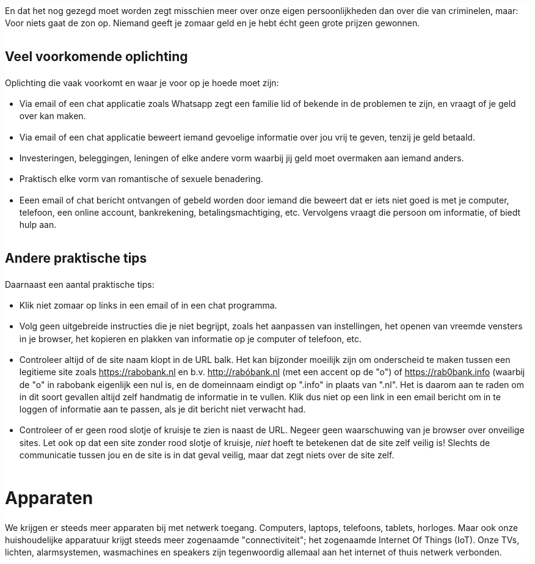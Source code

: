 En dat het nog gezegd moet worden zegt misschien meer over onze eigen
persoonlijkheden dan over die van criminelen, maar: Voor niets gaat de zon op.
Niemand geeft je zomaar geld en je hebt écht geen grote prijzen gewonnen.

## Veel voorkomende oplichting

Oplichting die vaak voorkomt en waar je voor op je hoede moet zijn:

- Via email of een chat applicatie zoals Whatsapp zegt een familie lid of
  bekende in de problemen te zijn, en vraagt of je geld over kan maken.

- Via email of een chat applicatie beweert iemand gevoelige informatie over
  jou vrij te geven, tenzij je geld betaald.

- Investeringen, beleggingen, leningen of elke andere vorm waarbij jij geld
  moet overmaken aan iemand anders.

- Praktisch elke vorm van romantische of sexuele benadering.

- Eeen email of chat bericht ontvangen of gebeld worden door iemand die
  beweert dat er iets niet goed is met je computer, telefoon, een online
  account, bankrekening, betalingsmachtiging, etc. Vervolgens vraagt die
  persoon om informatie, of biedt hulp aan.

## Andere praktische tips

Daarnaast een aantal praktische tips:

- Klik niet zomaar op links in een email of in een chat programma.

- Volg geen uitgebreide instructies die je niet begrijpt, zoals het aanpassen
  van instellingen, het openen van vreemde vensters in je browser, het
  kopieren en plakken van informatie op je computer of telefoon, etc.

- Controleer altijd of de site naam klopt in de URL balk. Het kan bijzonder
  moeilijk zijn om onderscheid te maken tussen een legitieme site zoals
  https://rabobank.nl en b.v.  http://rabóbank.nl (met een accent op de "o")
  of https://rab0bank.info (waarbij de "o" in rabobank eigenlijk een nul is,
  en de domeinnaam eindigt op ".info" in plaats van ".nl". Het is daarom aan
  te raden om in dit soort gevallen altijd zelf handmatig de informatie in te
  vullen. Klik dus niet op een link in een email bericht om in te loggen of
  informatie aan te passen, als je dit bericht niet verwacht had.

- Controleer of er geen rood slotje of kruisje te zien is naast de URL. Negeer
  geen waarschuwing van je browser over onveilige sites. Let ook op dat een
  site zonder rood slotje of kruisje, *niet* hoeft te betekenen dat de site
  zelf veilig is! Slechts de communicatie tussen jou en de site is in dat
  geval veilig, maar dat zegt niets over de site zelf.


# Apparaten

We krijgen er steeds meer apparaten bij met netwerk toegang. Computers,
laptops, telefoons, tablets, horloges. Maar ook onze huishoudelijke apparatuur
krijgt steeds meer zogenaamde "connectiviteit"; het zogenaamde Internet Of
Things (IoT). Onze TVs, lichten, alarmsystemen, wasmachines en speakers zijn
tegenwoordig allemaal aan het internet of thuis netwerk verbonden.
